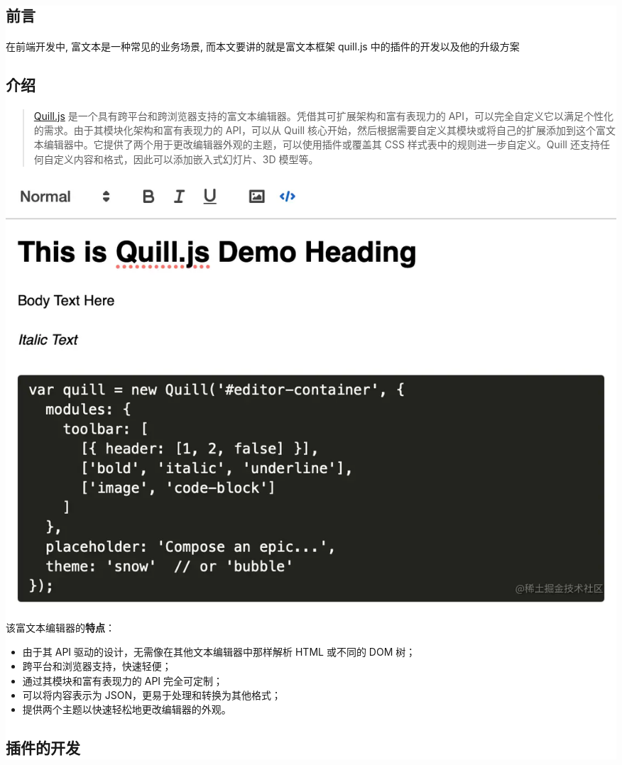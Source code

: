 ## 前言

在前端开发中, 富文本是一种常见的业务场景, 而本文要讲的就是富文本框架 quill.js 中的插件的开发以及他的升级方案

## 介绍

> [Quill.js](https://quilljs.com/) 是一个具有跨平台和跨浏览器支持的富文本编辑器。凭借其可扩展架构和富有表现力的 API，可以完全自定义它以满足个性化的需求。由于其模块化架构和富有表现力的 API，可以从 Quill 核心开始，然后根据需要自定义其模块或将自己的扩展添加到这个富文本编辑器中。它提供了两个用于更改编辑器外观的主题，可以使用插件或覆盖其 CSS 样式表中的规则进一步自定义。Quill 还支持任何自定义内容和格式，因此可以添加嵌入式幻灯片、3D 模型等。

![](images/img.png)

该富文本编辑器的**特点**：

*   由于其 API 驱动的设计，无需像在其他文本编辑器中那样解析 HTML 或不同的 DOM 树；
*   跨平台和浏览器支持，快速轻便；
*   通过其模块和富有表现力的 API 完全可定制；
*   可以将内容表示为 JSON，更易于处理和转换为其他格式；
*   提供两个主题以快速轻松地更改编辑器的外观。

## 插件的开发
